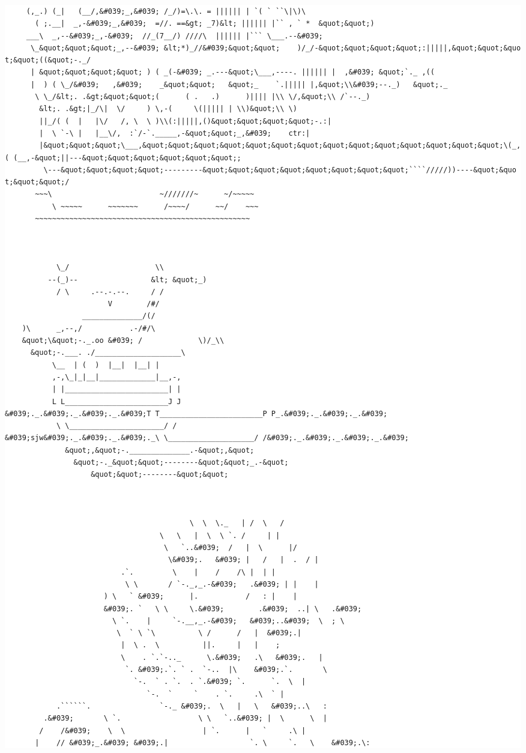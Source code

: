   ~~~~~~~`\   ~\~~~XXX&#039; _/ &#039;;))     |~~~~~~..-~     _.-~ ~~~~~~~ 
       (,_.) (_|   (__/,&#039;_,&#039; /_/)=\.\. = |||||| | `( ` ``\|\)\
         ( ;.__|  _,-&#039;_,&#039;  =//. ==&gt; _7)&lt; |||||| |`` , ` *  &quot;&quot;)
       ___\  _,--&#039;_,-&#039;  //_(7__/) ////\  |||||| |``` \___.--&#039;
        \_&quot;&quot;&quot;_,--&#039; &lt;*)_//&#039;&quot;&quot;    )/_/-&quot;&quot;&quot;&quot;:|||||,&quot;&quot;&quot;&quot;((&quot;-._/
        | &quot;&quot;&quot;&quot; ) ( _(-&#039; _.---&quot;\___,----. |||||| |  ,&#039; &quot;`._ ,((
        |  ) ( \_/&#039;   ,&#039;    _&quot;&quot;   &quot;_    `.||||| |,&quot;\\&#039;--._)   &quot;._
         \ \_/&lt;. .&gt;&quot;&quot;(      ( .   .)      )|||| |\\ \/,&quot;\\ /`--._)
          &lt;. .&gt;|_/\|  \/     ) \,-(     \(||||| | \\)&quot;\\ \)
          ||_/( (  |   |\/   /, \  \ )\\(:|||||,()&quot;&quot;&quot;&quot;-.:|
          |  \ `-\ |   |__\/,  :`/-`._____,-&quot;&quot;_,&#039;    ctr:|
          |&quot;&quot;&quot;\___,&quot;&quot;&quot;&quot;&quot;&quot;&quot;&quot;&quot;&quot;&quot;&quot;&quot;&quot;\(_,( (__,-&quot;||---&quot;&quot;&quot;&quot;&quot;&quot;;
           \---&quot;&quot;&quot;&quot;---------&quot;&quot;&quot;&quot;&quot;&quot;&quot;&quot;````/////))----&quot;&quot;&quot;&quot;/
         ~~~\                         ~///////~      ~/~~~~~
             \ ~~~~~      ~~~~~~~      /~~~~/      ~~/    ~~~
         ~~~~~~~~~~~~~~~~~~~~~~~~~~~~~~~~~~~~~~~~~~~~~~~~~~



              \_/                    \\
            --(_)--                 &lt; &quot;_)
              / \     .--.-.--.     / /
                          V        /#/
                    ______________/(/
      )\      _,--,/           .-/#/\
      &quot;\&quot;-._.oo &#039; /             \)/_\\
        &quot;-.___. ./____________________\
             \__  | (  )  |__|  |__| |
             ,-,\_|_|__|_____________|__,-,
             | |________________________| |
             L L________________________J J
&#039;._.&#039;._.&#039;._.&#039;T T________________________P P_.&#039;._.&#039;._.&#039;
              \ \______________________/ /
&#039;sjw&#039;._.&#039;._.&#039;._\ \____________________/ /&#039;._.&#039;._.&#039;._.&#039;
                &quot;,&quot;-.______________.-&quot;,&quot;
                  &quot;-._&quot;&quot;--------&quot;&quot;_.-&quot;
                      &quot;&quot;--------&quot;&quot;



                                             \  \  \._   | /  \   /
                                      \   \   |  \  \ `. /     | |
                                       \   `..&#039;  /   |  \      |/
                                        \&#039;.   &#039; |   /   |  .  / |
                             .`.         \    |    /    /\ |  | |
                              \ \       / `-._,_.-&#039;   .&#039; | |    |
                         ) \   ` &#039;      |.           /   : |    |
                         &#039;. `   \ \     \.&#039;        .&#039;  ..| \   .&#039;
                           \ `.    |     `-.__,_.-&#039;   &#039;..&#039;  \  ; \
                            \  ` \ `\          \ /      /   |  &#039;.|
                             |  \ .  \          ||.     |   |    ;
                             \    . `.`-.._      \.&#039;   .\   &#039;.   |
                              `. &#039;.`. ` .  `-..  |\    &#039;.`.       \
                                `-.  ` . `.  . `.&#039; `.      `.  \  |
                                   `-.  `     `    . `.     .\  ` |
              .``````.                `-._ &#039;.  \   |   \   &#039;..\   :
           .&#039;       \ `.                  \ \   `..&#039; |  \      \  |
          /    /&#039;    \  \                  | `.      |   `     .\ |
         |    // &#039;_.&#039; &#039;.|                   `. \     `.   \    &#039;.\:
  ~~~~~~~